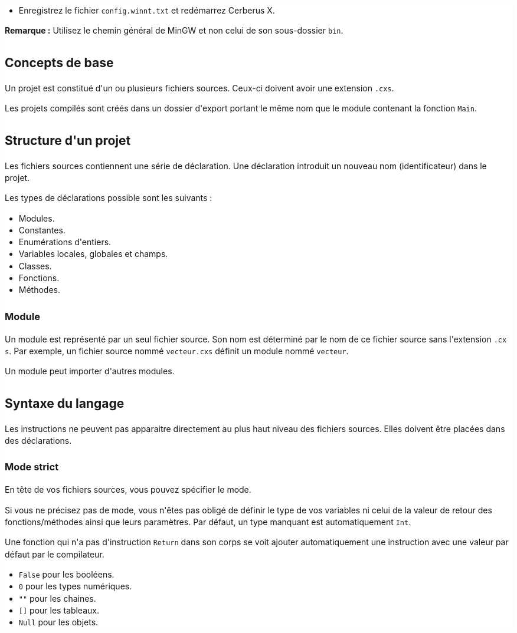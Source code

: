 - Enregistrez le fichier `config.winnt.txt` et redémarrez Cerberus X.

**Remarque :** Utilisez le chemin général de MinGW et non celui de son sous-dossier `bin`.

## Concepts de base

Un projet est constitué d'un ou plusieurs fichiers sources. Ceux-ci doivent avoir une extension `.cxs`.

Les projets compilés sont créés dans un dossier d'export portant le même nom que le module contenant la fonction `Main`.

## Structure d'un projet

Les fichiers sources contiennent une série de déclaration. Une déclaration introduit un nouveau nom (identificateur) dans le projet.

Les types de déclarations possible sont les suivants :

- Modules.
- Constantes.
- Enumérations d'entiers.
- Variables locales, globales et champs.
- Classes.
- Fonctions.
- Méthodes.

### Module

Un module est représenté par un seul fichier source. Son nom est déterminé par le nom de ce fichier source sans l'extension `.cxs`. Par exemple, un fichier source nommé `vecteur.cxs` définit un module nommé `vecteur`.

Un module peut importer d'autres modules.

## Syntaxe du langage

Les instructions ne peuvent pas apparaitre directement au plus haut niveau des fichiers sources. Elles doivent être placées dans des déclarations.

### Mode strict

En tête de vos fichiers sources, vous pouvez spécifier le mode.

Si vous ne précisez pas de mode, vous n'êtes pas obligé de définir le type de vos variables ni celui de la valeur de retour des fonctions/méthodes ainsi que leurs paramètres. Par défaut, un type manquant est automatiquement `Int`.

Une fonction qui n'a pas d'instruction `Return` dans son corps se voit ajouter automatiquement une instruction avec une valeur par défaut par le compilateur.

- `False` pour les booléens.
- `0` pour les types numériques.
- `""` pour les chaines.
- `[]` pour les tableaux.
- `Null` pour les objets.
